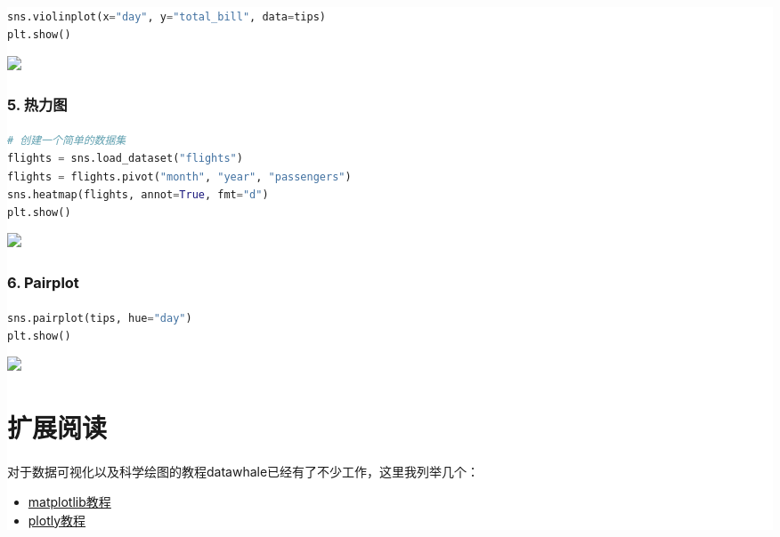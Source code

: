 ```python
sns.violinplot(x="day", y="total_bill", data=tips)
plt.show()
```

![](C:/Users/马世拓/Desktop/数学建模导论春2023/Python科学计算/chap5/src/16.png)

### 5. 热力图

```python
# 创建一个简单的数据集
flights = sns.load_dataset("flights")
flights = flights.pivot("month", "year", "passengers")
sns.heatmap(flights, annot=True, fmt="d")
plt.show()
```

![](C:/Users/马世拓/Desktop/数学建模导论春2023/Python科学计算/chap5/src/17.png)

### 6. Pairplot

```python
sns.pairplot(tips, hue="day")
plt.show()

```

![](C:/Users/马世拓/Desktop/数学建模导论春2023/Python科学计算/chap5/src/18.png)



# 扩展阅读

对于数据可视化以及科学绘图的教程datawhale已经有了不少工作，这里我列举几个：

- [matplotlib教程](https://github.com/datawhalechina/fantastic-matplotlib)
- [plotly教程](https://github.com/datawhalechina/wow-plotly)
